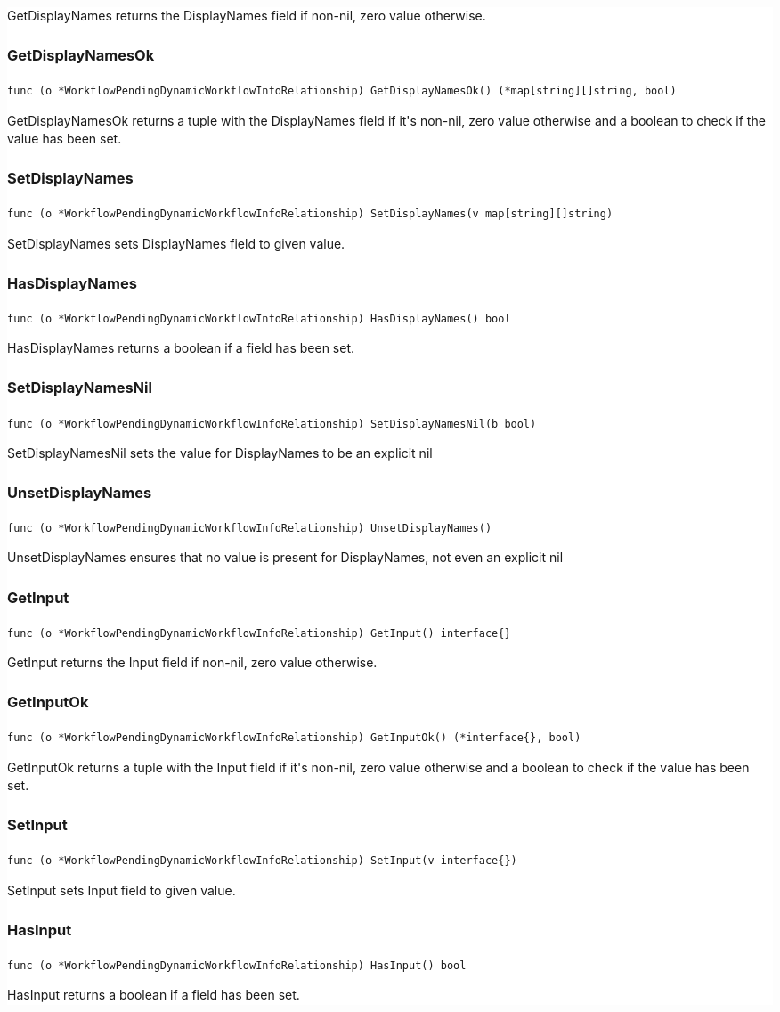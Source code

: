 GetDisplayNames returns the DisplayNames field if non-nil, zero value otherwise.

### GetDisplayNamesOk

`func (o *WorkflowPendingDynamicWorkflowInfoRelationship) GetDisplayNamesOk() (*map[string][]string, bool)`

GetDisplayNamesOk returns a tuple with the DisplayNames field if it's non-nil, zero value otherwise
and a boolean to check if the value has been set.

### SetDisplayNames

`func (o *WorkflowPendingDynamicWorkflowInfoRelationship) SetDisplayNames(v map[string][]string)`

SetDisplayNames sets DisplayNames field to given value.

### HasDisplayNames

`func (o *WorkflowPendingDynamicWorkflowInfoRelationship) HasDisplayNames() bool`

HasDisplayNames returns a boolean if a field has been set.

### SetDisplayNamesNil

`func (o *WorkflowPendingDynamicWorkflowInfoRelationship) SetDisplayNamesNil(b bool)`

 SetDisplayNamesNil sets the value for DisplayNames to be an explicit nil

### UnsetDisplayNames
`func (o *WorkflowPendingDynamicWorkflowInfoRelationship) UnsetDisplayNames()`

UnsetDisplayNames ensures that no value is present for DisplayNames, not even an explicit nil
### GetInput

`func (o *WorkflowPendingDynamicWorkflowInfoRelationship) GetInput() interface{}`

GetInput returns the Input field if non-nil, zero value otherwise.

### GetInputOk

`func (o *WorkflowPendingDynamicWorkflowInfoRelationship) GetInputOk() (*interface{}, bool)`

GetInputOk returns a tuple with the Input field if it's non-nil, zero value otherwise
and a boolean to check if the value has been set.

### SetInput

`func (o *WorkflowPendingDynamicWorkflowInfoRelationship) SetInput(v interface{})`

SetInput sets Input field to given value.

### HasInput

`func (o *WorkflowPendingDynamicWorkflowInfoRelationship) HasInput() bool`

HasInput returns a boolean if a field has been set.
